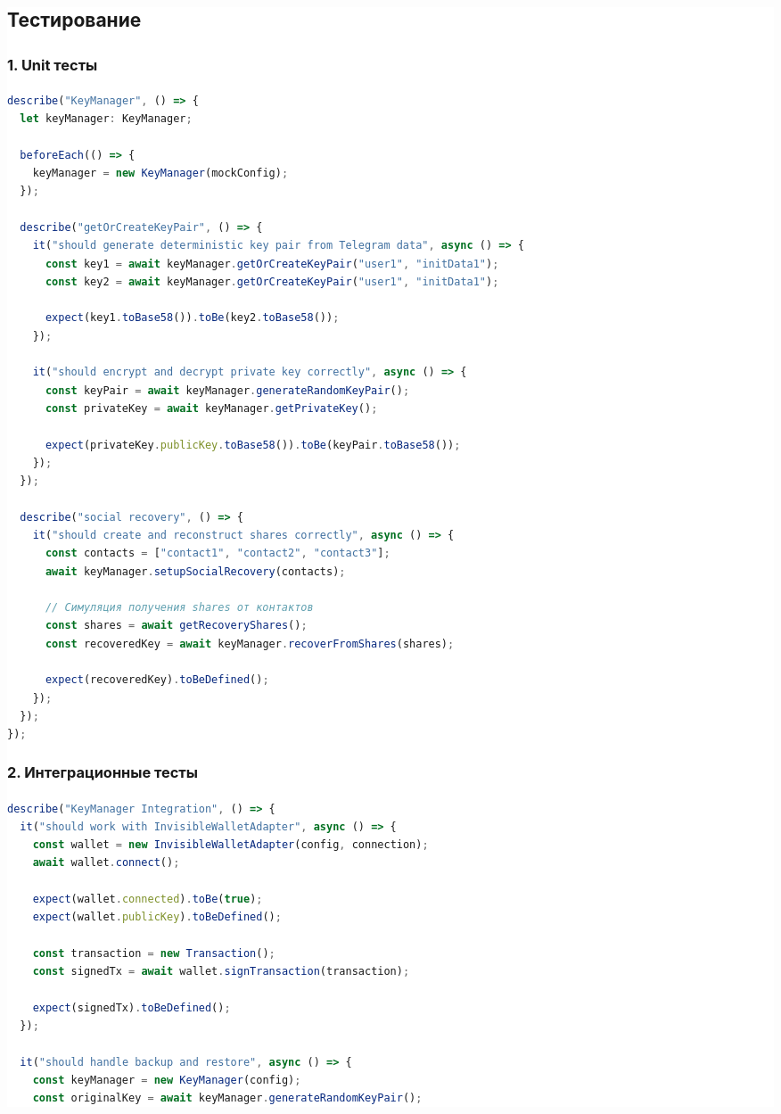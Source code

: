 ## Тестирование

### 1. Unit тесты

```typescript
describe("KeyManager", () => {
  let keyManager: KeyManager;

  beforeEach(() => {
    keyManager = new KeyManager(mockConfig);
  });

  describe("getOrCreateKeyPair", () => {
    it("should generate deterministic key pair from Telegram data", async () => {
      const key1 = await keyManager.getOrCreateKeyPair("user1", "initData1");
      const key2 = await keyManager.getOrCreateKeyPair("user1", "initData1");

      expect(key1.toBase58()).toBe(key2.toBase58());
    });

    it("should encrypt and decrypt private key correctly", async () => {
      const keyPair = await keyManager.generateRandomKeyPair();
      const privateKey = await keyManager.getPrivateKey();

      expect(privateKey.publicKey.toBase58()).toBe(keyPair.toBase58());
    });
  });

  describe("social recovery", () => {
    it("should create and reconstruct shares correctly", async () => {
      const contacts = ["contact1", "contact2", "contact3"];
      await keyManager.setupSocialRecovery(contacts);

      // Симуляция получения shares от контактов
      const shares = await getRecoveryShares();
      const recoveredKey = await keyManager.recoverFromShares(shares);

      expect(recoveredKey).toBeDefined();
    });
  });
});
```

### 2. Интеграционные тесты

```typescript
describe("KeyManager Integration", () => {
  it("should work with InvisibleWalletAdapter", async () => {
    const wallet = new InvisibleWalletAdapter(config, connection);
    await wallet.connect();

    expect(wallet.connected).toBe(true);
    expect(wallet.publicKey).toBeDefined();

    const transaction = new Transaction();
    const signedTx = await wallet.signTransaction(transaction);

    expect(signedTx).toBeDefined();
  });

  it("should handle backup and restore", async () => {
    const keyManager = new KeyManager(config);
    const originalKey = await keyManager.generateRandomKeyPair();
```